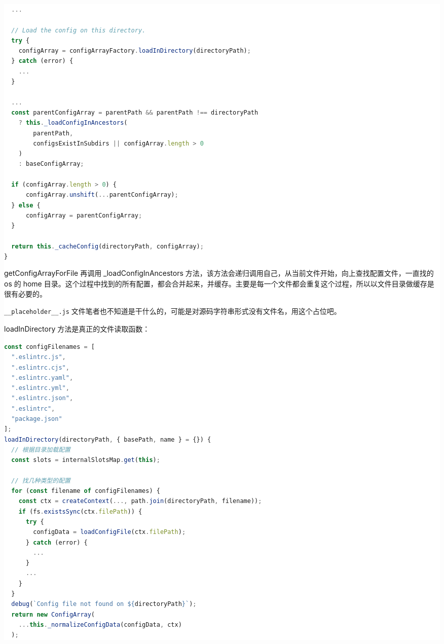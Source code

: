 ```js
  ...

  // Load the config on this directory.
  try {
    configArray = configArrayFactory.loadInDirectory(directoryPath);
  } catch (error) {
    ...
  }

  ...
  const parentConfigArray = parentPath && parentPath !== directoryPath
    ? this._loadConfigInAncestors(
        parentPath,
        configsExistInSubdirs || configArray.length > 0
    )
    : baseConfigArray;

  if (configArray.length > 0) {
      configArray.unshift(...parentConfigArray);
  } else {
      configArray = parentConfigArray;
  }

  return this._cacheConfig(directoryPath, configArray);
}

```

getConfigArrayForFile 再调用 _loadConfigInAncestors 方法，该方法会递归调用自己，从当前文件开始，向上查找配置文件，一直找的 os 的 home 目录。这个过程中找到的所有配置，都会合并起来，并缓存。主要是每一个文件都会重复这个过程，所以以文件目录做缓存是很有必要的。

`__placeholder__.js` 文件笔者也不知道是干什么的，可能是对源码字符串形式没有文件名，用这个占位吧。

loadInDirectory 方法是真正的文件读取函数：

```js
const configFilenames = [
  ".eslintrc.js",
  ".eslintrc.cjs",
  ".eslintrc.yaml",
  ".eslintrc.yml",
  ".eslintrc.json",
  ".eslintrc",
  "package.json"
];
loadInDirectory(directoryPath, { basePath, name } = {}) {
  // 根据目录加载配置
  const slots = internalSlotsMap.get(this);

  // 找几种类型的配置
  for (const filename of configFilenames) {
    const ctx = createContext(..., path.join(directoryPath, filename));
    if (fs.existsSync(ctx.filePath)) {
      try {
        configData = loadConfigFile(ctx.filePath);
      } catch (error) {
        ...
      }
      ...
    }
  }
  debug(`Config file not found on ${directoryPath}`);
  return new ConfigArray(
    ...this._normalizeConfigData(configData, ctx)
  );
```